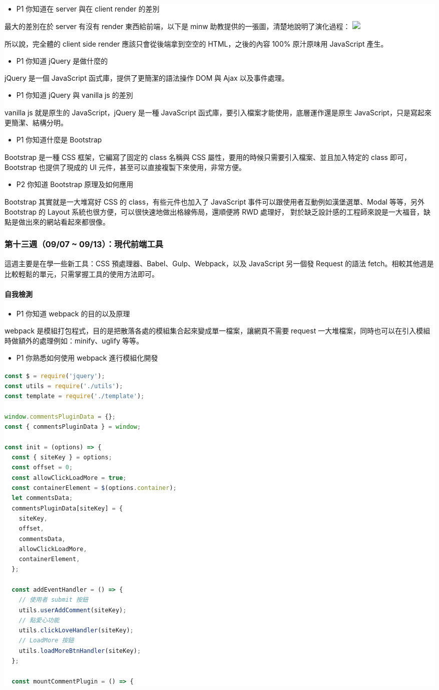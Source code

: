 * P1 你知道在 server 與在 client render 的差別

最大的差別在於 server 有沒有 render 東西給前端，以下是 minw 助教提供的一張圖，清楚地說明了演化過程：
![](https://user-images.githubusercontent.com/10834433/92352316-6422e280-f110-11ea-8b0d-fc29ef8fb4cf.png)

所以說，完全體的 client side render 應該只會從後端拿到空空的 HTML，之後的內容 100% 原汁原味用 JavaScript 產生。

* P1 你知道 jQuery 是做什麼的

jQuery 是一個 JavaScript 函式庫，提供了更簡潔的語法操作 DOM 與 Ajax 以及事件處理。

* P1 你知道 jQuery 與 vanilla js 的差別

vanilla js 就是原生的 JavaScript，jQuery 是一種 JavaScript 函式庫，要引入檔案才能使用，底層運作還是原生 JavaScript，只是寫起來更簡潔、結構分明。

* P1 你知道什麼是 Bootstrap

Bootstrap 是一種 CSS 框架，它編寫了固定的 class 名稱與 CSS 屬性，要用的時候只需要引入檔案、並且加入特定的 class 即可，Bootstrap 也提供了現成的 UI 元件，甚至可以直接複製下來使用，非常方便。

* P2 你知道 Bootstrap 原理及如何應用

Bootstrap 其實就是一大堆寫好 CSS 的 class，有些元件也加入了 JavaScript 事件可以跟使用者互動例如漢堡選單、Modal 等等，另外 Bootstrap 的 Layout 系統也很方便，可以很快速地做出格線佈局，還順便將 RWD 處理好，
對於缺乏設計感的工程師來說是一大福音，缺點是做出來的網站看起來都很像。

### 第十三週（09/07 ~ 09/13）：現代前端工具
這週主要是在學一些新工具：CSS 預處理器、Babel、Gulp、Webpack，以及 JavaScript 另一個發 Request 的語法 fetch。相較其他週是比較輕鬆的單元，只需掌握工具的使用方法即可。

#### 自我檢測
* P1 你知道 webpack 的目的以及原理

webpack 是模組打包程式，目的是把散落各處的模組集合起來變成單一檔案，讓網頁不需要 request 一大堆檔案，同時也可以在引入模組時做額外的處理例如：minify、uglify 等等。

* P1 你熟悉如何使用 webpack 進行模組化開發

```javascript
const $ = require('jquery');
const utils = require('./utils');
const template = require('./template');

window.commentsPluginData = {};
const { commentsPluginData } = window;

const init = (options) => {
  const { siteKey } = options;
  const offset = 0;
  const allowClickLoadMore = true;
  const containerElement = $(options.container);
  let commentsData;
  commentsPluginData[siteKey] = {
    siteKey,
    offset,
    commentsData,
    allowClickLoadMore,
    containerElement,
  };

  const addEventHandler = () => {
    // 使用者 submit 按鈕
    utils.userAddComment(siteKey);
    // 點愛心功能
    utils.clickLoveHandler(siteKey);
    // LoadMore 按鈕
    utils.loadMoreBtnHandler(siteKey);
  };

  const mountCommentPlugin = () => {
```